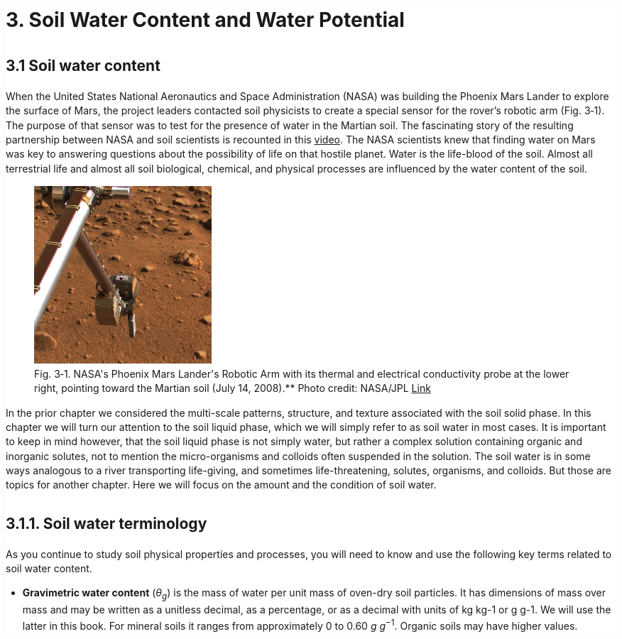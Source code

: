 # 3. Soil Water Content and Water Potential

## 3.1 Soil water content

When the United States National Aeronautics and Space Administration (NASA) was building the Phoenix Mars Lander to explore the surface of Mars, the project leaders contacted soil physicists to create a special sensor for the rover’s robotic arm (Fig. 3‑1). The purpose of that sensor was to test for the presence of water in the Martian soil. The fascinating story of the resulting partnership between NASA and soil scientists is recounted in this [video](https://youtu.be/wW1zlgFRP4c). The NASA scientists knew that finding water on Mars was key to answering questions about the possibility of life on that hostile planet. Water is the life-blood of the soil. Almost all terrestrial life and almost all soil biological, chemical, and physical processes are influenced by the water content of the soil.

<figure class='half-width'>
	<img src="../_media/chapter_3/mars_rover.png" alt="mars rover">
  	<figcaption>Fig. 3‑1.  NASA's Phoenix Mars Lander's Robotic Arm with its thermal and electrical conductivity 				probe at the lower right, pointing toward the Martian soil (July 14, 2008).**
				Photo credit: NASA/JPL <a href="https://www.jpl.nasa.gov/news/news.php?feature=1787">Link</a>
	</figcaption>
</figure>

In the prior chapter we considered the multi-scale patterns, structure, and texture associated with the soil solid phase. In this chapter we will turn our attention to the soil liquid phase, which we will simply refer to as soil water in most cases. It is important to keep in mind however, that the soil liquid phase is not simply water, but rather a complex solution containing organic and inorganic solutes, not to mention the micro-organisms and colloids often suspended in the solution. The soil water is in some ways analogous to a river transporting life-giving, and sometimes life-threatening, solutes, organisms, and colloids. But those are topics for another chapter. Here we will focus on the amount and the condition of soil water.

## 3.1.1. Soil water terminology

As you continue to study soil physical properties and processes, you will need to know and use the following key terms related to soil water content.

- **Gravimetric water content** ($\theta_g$) is the mass of water per unit mass of oven-dry soil particles. It has dimensions of mass over mass and may be written as a unitless decimal, as a percentage, or as a decimal with units of kg kg-1 or g g-1. We will use the latter in this book. For mineral soils it ranges from approximately 0 to 0.60 $g \ g^{-1}$. Organic soils may have higher values.
